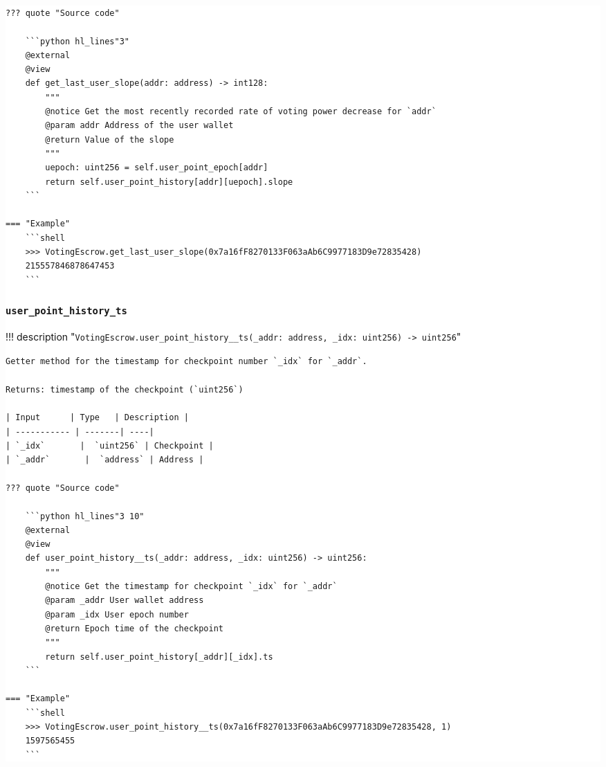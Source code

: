     ??? quote "Source code"

        ```python hl_lines"3"
        @external
        @view
        def get_last_user_slope(addr: address) -> int128:
            """
            @notice Get the most recently recorded rate of voting power decrease for `addr`
            @param addr Address of the user wallet
            @return Value of the slope
            """
            uepoch: uint256 = self.user_point_epoch[addr]
            return self.user_point_history[addr][uepoch].slope
        ```

    === "Example"
        ```shell
        >>> VotingEscrow.get_last_user_slope(0x7a16fF8270133F063aAb6C9977183D9e72835428)
        215557846878647453
        ```


### `user_point_history_ts`
!!! description "`VotingEscrow.user_point_history__ts(_addr: address, _idx: uint256) -> uint256`"

    Getter method for the timestamp for checkpoint number `_idx` for `_addr`.

    Returns: timestamp of the checkpoint (`uint256`)

    | Input      | Type   | Description |
    | ----------- | -------| ----|
    | `_idx`       |  `uint256` | Checkpoint |
    | `_addr`       |  `address` | Address |

    ??? quote "Source code"

        ```python hl_lines"3 10"
        @external
        @view
        def user_point_history__ts(_addr: address, _idx: uint256) -> uint256:
            """
            @notice Get the timestamp for checkpoint `_idx` for `_addr`
            @param _addr User wallet address
            @param _idx User epoch number
            @return Epoch time of the checkpoint
            """
            return self.user_point_history[_addr][_idx].ts
        ```

    === "Example"
        ```shell
        >>> VotingEscrow.user_point_history__ts(0x7a16fF8270133F063aAb6C9977183D9e72835428, 1)
        1597565455
        ```
